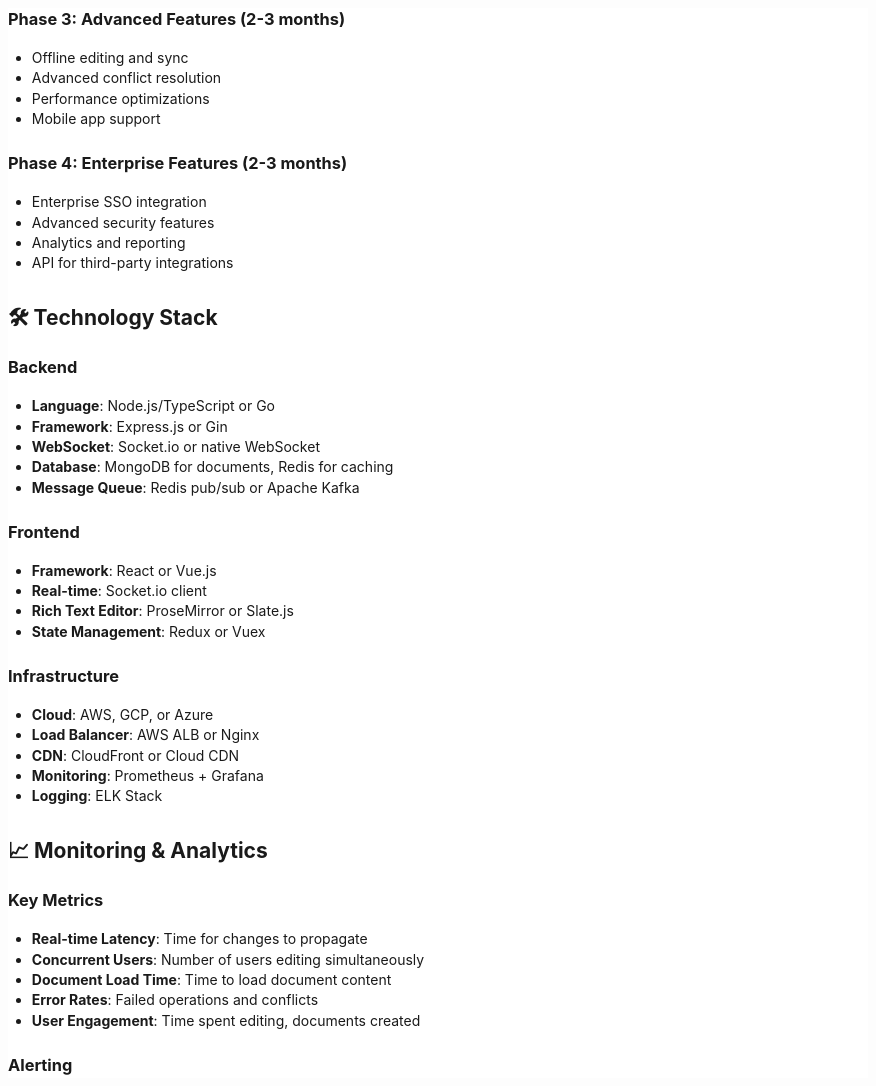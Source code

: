 ### Phase 3: Advanced Features (2-3 months)

- Offline editing and sync
- Advanced conflict resolution
- Performance optimizations
- Mobile app support

### Phase 4: Enterprise Features (2-3 months)

- Enterprise SSO integration
- Advanced security features
- Analytics and reporting
- API for third-party integrations

## 🛠️ Technology Stack

### Backend

- **Language**: Node.js/TypeScript or Go
- **Framework**: Express.js or Gin
- **WebSocket**: Socket.io or native WebSocket
- **Database**: MongoDB for documents, Redis for caching
- **Message Queue**: Redis pub/sub or Apache Kafka

### Frontend

- **Framework**: React or Vue.js
- **Real-time**: Socket.io client
- **Rich Text Editor**: ProseMirror or Slate.js
- **State Management**: Redux or Vuex

### Infrastructure

- **Cloud**: AWS, GCP, or Azure
- **Load Balancer**: AWS ALB or Nginx
- **CDN**: CloudFront or Cloud CDN
- **Monitoring**: Prometheus + Grafana
- **Logging**: ELK Stack

## 📈 Monitoring & Analytics

### Key Metrics

- **Real-time Latency**: Time for changes to propagate
- **Concurrent Users**: Number of users editing simultaneously
- **Document Load Time**: Time to load document content
- **Error Rates**: Failed operations and conflicts
- **User Engagement**: Time spent editing, documents created

### Alerting
